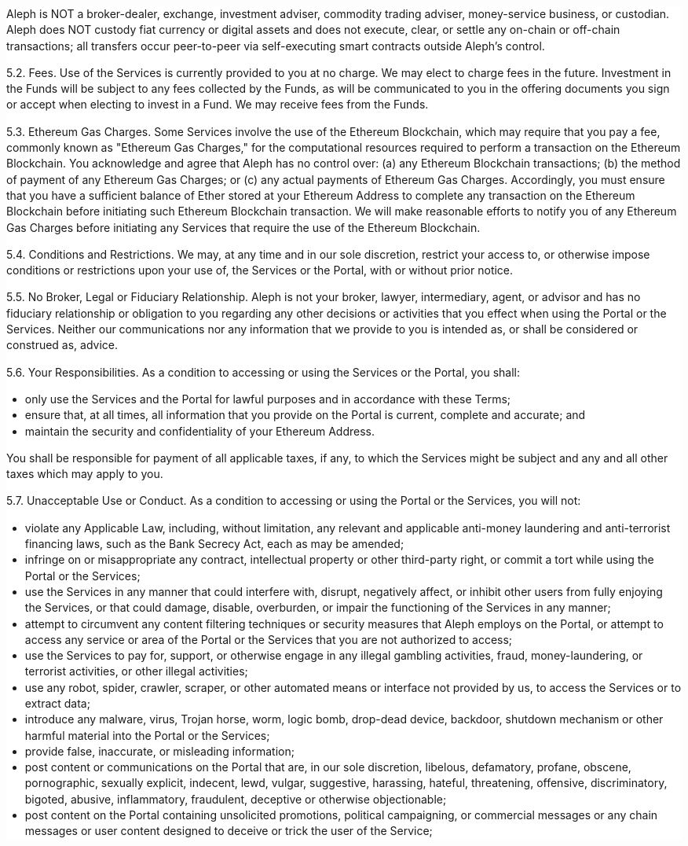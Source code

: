 Aleph is NOT a broker-dealer, exchange, investment adviser, commodity trading adviser, money-service business, or custodian. Aleph does NOT custody fiat currency or digital assets and does not execute, clear, or settle any on-chain or off-chain transactions; all transfers occur peer-to-peer via self-executing smart contracts outside Aleph’s control.

5.2. Fees. Use of the Services is currently provided to you at no charge. We may elect to charge fees in the future. Investment in the Funds will be subject to any fees collected by the Funds, as will be communicated to you in the offering documents you sign or accept when electing to invest in a Fund. We may receive fees from the Funds.

5.3. Ethereum Gas Charges. Some Services involve the use of the Ethereum Blockchain, which may require that you pay a fee, commonly known as "Ethereum Gas Charges," for the computational resources required to perform a transaction on the Ethereum Blockchain. You acknowledge and agree that Aleph has no control over: (a) any Ethereum Blockchain transactions; (b) the method of payment of any Ethereum Gas Charges; or (c) any actual payments of Ethereum Gas Charges. Accordingly, you must ensure that you have a sufficient balance of Ether stored at your Ethereum Address to complete any transaction on the Ethereum Blockchain before initiating such Ethereum Blockchain transaction. We will make reasonable efforts to notify you of any Ethereum Gas Charges before initiating any Services that require the use of the Ethereum Blockchain.

5.4. Conditions and Restrictions. We may, at any time and in our sole discretion, restrict your access to, or otherwise impose conditions or restrictions upon your use of, the Services or the Portal, with or without prior notice.

5.5. No Broker, Legal or Fiduciary Relationship. Aleph is not your broker, lawyer, intermediary, agent, or advisor and has no fiduciary relationship or obligation to you regarding any other decisions or activities that you effect when using the Portal or the Services. Neither our communications nor any information that we provide to you is intended as, or shall be considered or construed as, advice.

5.6. Your Responsibilities. As a condition to accessing or using the Services or the Portal, you shall:

* only use the Services and the Portal for lawful purposes and in accordance with these Terms;
* ensure that, at all times, all information that you provide on the Portal is current, complete and accurate; and
* maintain the security and confidentiality of your Ethereum Address.

You shall be responsible for payment of all applicable taxes, if any, to which the Services might be subject and any and all other taxes which may apply to you.

5.7. Unacceptable Use or Conduct. As a condition to accessing or using the Portal or the Services, you will not:

* violate any Applicable Law, including, without limitation, any relevant and applicable anti-money laundering and anti-terrorist financing laws, such as the Bank Secrecy Act, each as may be amended;
* infringe on or misappropriate any contract, intellectual property or other third-party right, or commit a tort while using the Portal or the Services;
* use the Services in any manner that could interfere with, disrupt, negatively affect, or inhibit other users from fully enjoying the Services, or that could damage, disable, overburden, or impair the functioning of the Services in any manner;
* attempt to circumvent any content filtering techniques or security measures that Aleph employs on the Portal, or attempt to access any service or area of the Portal or the Services that you are not authorized to access;
* use the Services to pay for, support, or otherwise engage in any illegal gambling activities, fraud, money-laundering, or terrorist activities, or other illegal activities;
* use any robot, spider, crawler, scraper, or other automated means or interface not provided by us, to access the Services or to extract data;
* introduce any malware, virus, Trojan horse, worm, logic bomb, drop-dead device, backdoor, shutdown mechanism or other harmful material into the Portal or the Services;
* provide false, inaccurate, or misleading information;
* post content or communications on the Portal that are, in our sole discretion, libelous, defamatory, profane, obscene, pornographic, sexually explicit, indecent, lewd, vulgar, suggestive, harassing, hateful, threatening, offensive, discriminatory, bigoted, abusive, inflammatory, fraudulent, deceptive or otherwise objectionable;
* post content on the Portal containing unsolicited promotions, political campaigning, or commercial messages or any chain messages or user content designed to deceive or trick the user of the Service;
